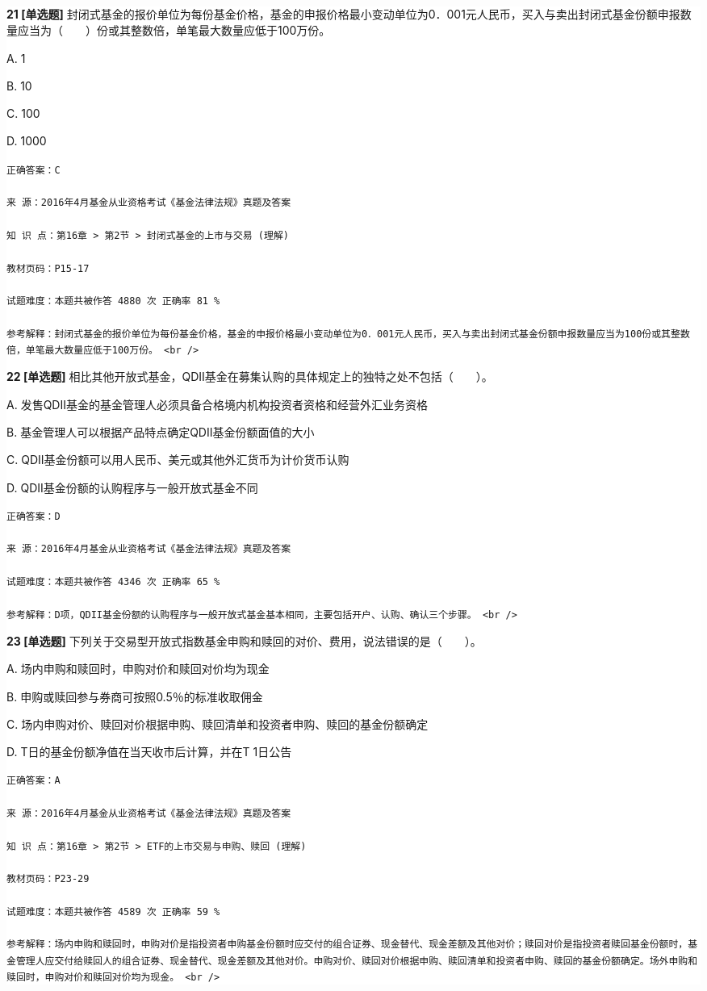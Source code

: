 
**21 [单选题]** 封闭式基金的报价单位为每份基金价格，基金的申报价格最小变动单位为0．001元人民币，买入与卖出封闭式基金份额申报数量应当为（　　）份或其整数倍，单笔最大数量应低于100万份。 

A. 1

B. 10

C. 100

D. 1000 

```
正确答案：C

来 源：2016年4月基金从业资格考试《基金法律法规》真题及答案

知 识 点：第16章 > 第2节 > 封闭式基金的上市与交易 (理解)

教材页码：P15-17

试题难度：本题共被作答 4880 次 正确率 81 %

参考解释：封闭式基金的报价单位为每份基金价格，基金的申报价格最小变动单位为0．001元人民币，买入与卖出封闭式基金份额申报数量应当为100份或其整数倍，单笔最大数量应低于100万份。 <br />

```


**22 [单选题]** 相比其他开放式基金，QDII基金在募集认购的具体规定上的独特之处不包括（　　）。 

A. 发售QDII基金的基金管理人必须具备合格境内机构投资者资格和经营外汇业务资格

B. 基金管理人可以根据产品特点确定QDII基金份额面值的大小

C. QDII基金份额可以用人民币、美元或其他外汇货币为计价货币认购

D. QDII基金份额的认购程序与一般开放式基金不同 

```
正确答案：D

来 源：2016年4月基金从业资格考试《基金法律法规》真题及答案

试题难度：本题共被作答 4346 次 正确率 65 %

参考解释：D项，QDII基金份额的认购程序与一般开放式基金基本相同，主要包括开户、认购、确认三个步骤。 <br />

```


**23 [单选题]** 下列关于交易型开放式指数基金申购和赎回的对价、费用，说法错误的是（&emsp;&emsp;）。

A. 场内申购和赎回时，申购对价和赎回对价均为现金

B. 申购或赎回参与券商可按照0.5％的标准收取佣金

C. 场内申购对价、赎回对价根据申购、赎回清单和投资者申购、赎回的基金份额确定

D. T日的基金份额净值在当天收市后计算，并在T 1日公告 

```
正确答案：A

来 源：2016年4月基金从业资格考试《基金法律法规》真题及答案

知 识 点：第16章 > 第2节 > ETF的上市交易与申购、赎回 (理解)

教材页码：P23-29

试题难度：本题共被作答 4589 次 正确率 59 %

参考解释：场内申购和赎回时，申购对价是指投资者申购基金份额时应交付的组合证券、现金替代、现金差额及其他对价；赎回对价是指投资者赎回基金份额时，基金管理人应交付给赎回人的组合证券、现金替代、现金差额及其他对价。申购对价、赎回对价根据申购、赎回清单和投资者申购、赎回的基金份额确定。场外申购和赎回时，申购对价和赎回对价均为现金。 <br />
```
